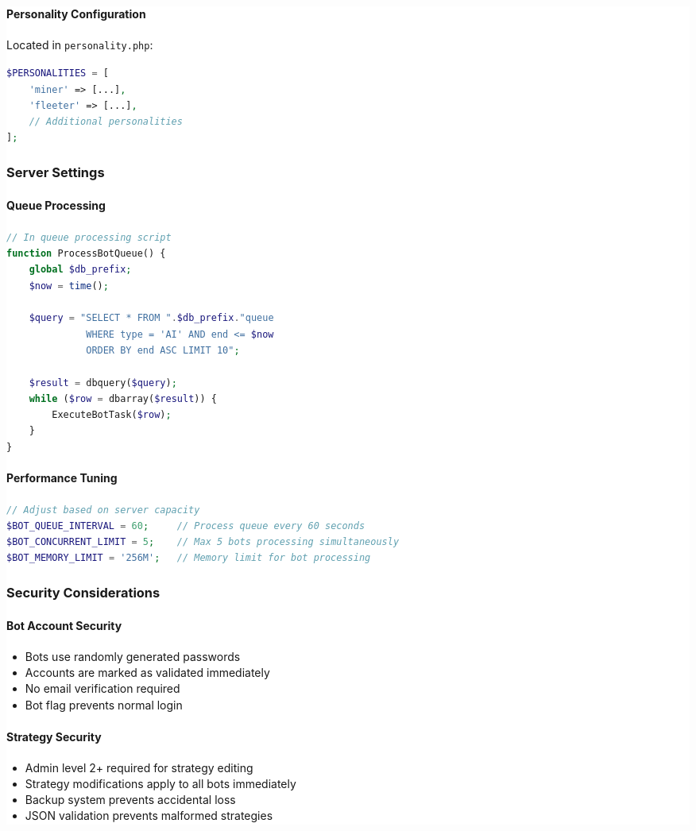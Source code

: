 #### Personality Configuration
Located in `personality.php`:
```php
$PERSONALITIES = [
    'miner' => [...],
    'fleeter' => [...],
    // Additional personalities
];
```

### Server Settings

#### Queue Processing
```php
// In queue processing script
function ProcessBotQueue() {
    global $db_prefix;
    $now = time();
    
    $query = "SELECT * FROM ".$db_prefix."queue 
              WHERE type = 'AI' AND end <= $now 
              ORDER BY end ASC LIMIT 10";
    
    $result = dbquery($query);
    while ($row = dbarray($result)) {
        ExecuteBotTask($row);
    }
}
```

#### Performance Tuning
```php
// Adjust based on server capacity
$BOT_QUEUE_INTERVAL = 60;     // Process queue every 60 seconds
$BOT_CONCURRENT_LIMIT = 5;    // Max 5 bots processing simultaneously
$BOT_MEMORY_LIMIT = '256M';   // Memory limit for bot processing
```

### Security Considerations

#### Bot Account Security
- Bots use randomly generated passwords
- Accounts are marked as validated immediately
- No email verification required
- Bot flag prevents normal login

#### Strategy Security
- Admin level 2+ required for strategy editing
- Strategy modifications apply to all bots immediately
- Backup system prevents accidental loss
- JSON validation prevents malformed strategies

